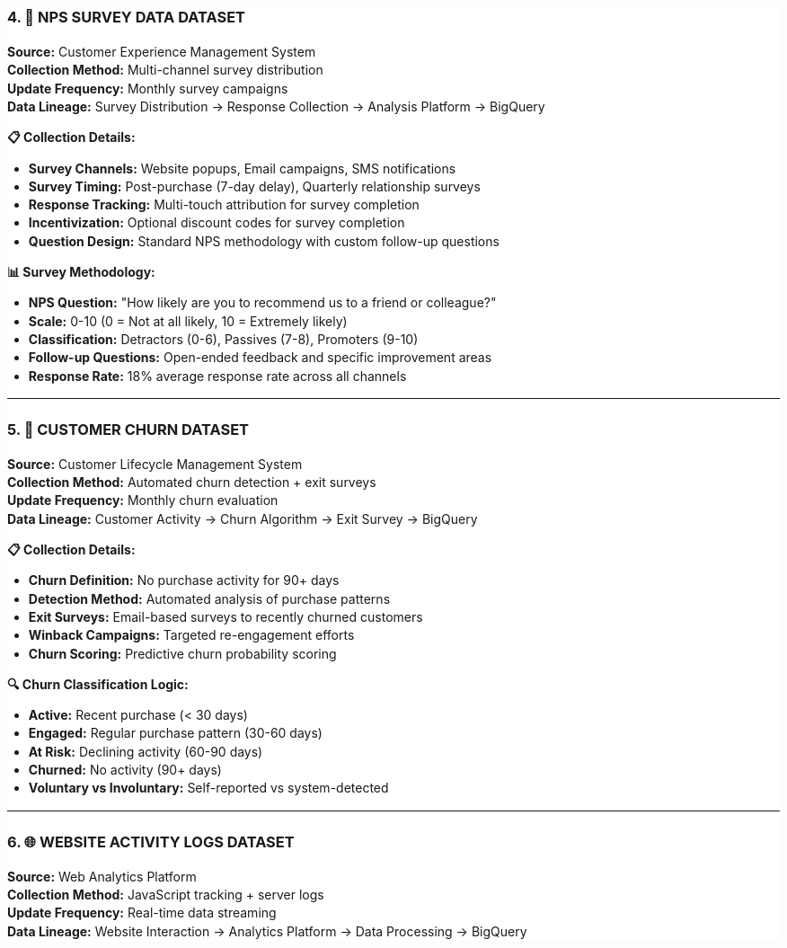 
### **4. 🎯 NPS SURVEY DATA DATASET**

**Source:** Customer Experience Management System  
**Collection Method:** Multi-channel survey distribution  
**Update Frequency:** Monthly survey campaigns  
**Data Lineage:** Survey Distribution → Response Collection → Analysis Platform → BigQuery  

**📋 Collection Details:**
- **Survey Channels:** Website popups, Email campaigns, SMS notifications
- **Survey Timing:** Post-purchase (7-day delay), Quarterly relationship surveys
- **Response Tracking:** Multi-touch attribution for survey completion
- **Incentivization:** Optional discount codes for survey completion
- **Question Design:** Standard NPS methodology with custom follow-up questions

**📊 Survey Methodology:**
- **NPS Question:** "How likely are you to recommend us to a friend or colleague?"
- **Scale:** 0-10 (0 = Not at all likely, 10 = Extremely likely)
- **Classification:** Detractors (0-6), Passives (7-8), Promoters (9-10)
- **Follow-up Questions:** Open-ended feedback and specific improvement areas
- **Response Rate:** 18% average response rate across all channels

---

### **5. 🔄 CUSTOMER CHURN DATASET**

**Source:** Customer Lifecycle Management System  
**Collection Method:** Automated churn detection + exit surveys  
**Update Frequency:** Monthly churn evaluation  
**Data Lineage:** Customer Activity → Churn Algorithm → Exit Survey → BigQuery  

**📋 Collection Details:**
- **Churn Definition:** No purchase activity for 90+ days
- **Detection Method:** Automated analysis of purchase patterns
- **Exit Surveys:** Email-based surveys to recently churned customers
- **Winback Campaigns:** Targeted re-engagement efforts
- **Churn Scoring:** Predictive churn probability scoring

**🔍 Churn Classification Logic:**
- **Active:** Recent purchase (< 30 days)
- **Engaged:** Regular purchase pattern (30-60 days)
- **At Risk:** Declining activity (60-90 days)
- **Churned:** No activity (90+ days)
- **Voluntary vs Involuntary:** Self-reported vs system-detected

---

### **6. 🌐 WEBSITE ACTIVITY LOGS DATASET**

**Source:** Web Analytics Platform  
**Collection Method:** JavaScript tracking + server logs  
**Update Frequency:** Real-time data streaming  
**Data Lineage:** Website Interaction → Analytics Platform → Data Processing → BigQuery  
